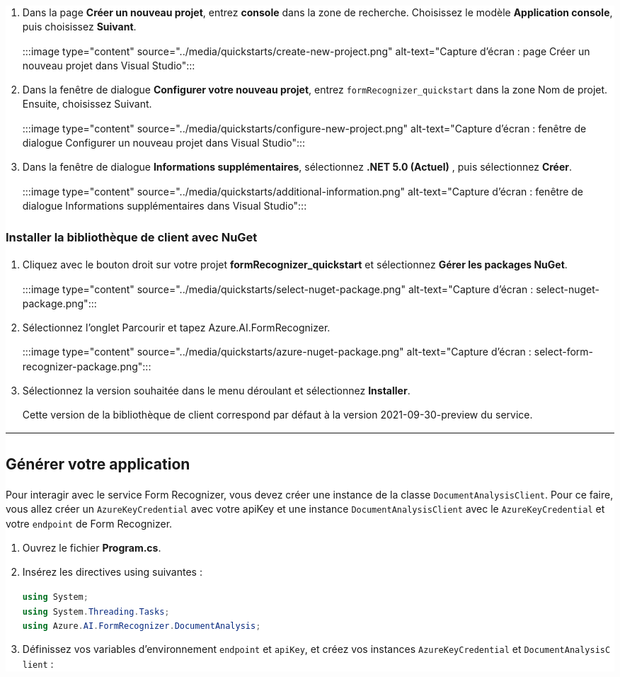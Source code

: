 1. Dans la page **Créer un nouveau projet**, entrez **console** dans la zone de recherche. Choisissez le modèle **Application console**, puis choisissez **Suivant**.

    :::image type="content" source="../media/quickstarts/create-new-project.png" alt-text="Capture d’écran : page Créer un nouveau projet dans Visual Studio":::

1. Dans la fenêtre de dialogue **Configurer votre nouveau projet**, entrez `formRecognizer_quickstart` dans la zone Nom de projet. Ensuite, choisissez Suivant.

    :::image type="content" source="../media/quickstarts/configure-new-project.png" alt-text="Capture d’écran : fenêtre de dialogue Configurer un nouveau projet dans Visual Studio":::

1. Dans la fenêtre de dialogue **Informations supplémentaires**, sélectionnez **.NET 5.0 (Actuel)** , puis sélectionnez **Créer**.

    :::image type="content" source="../media/quickstarts/additional-information.png" alt-text="Capture d’écran : fenêtre de dialogue Informations supplémentaires dans Visual Studio":::

### <a name="install-the-client-library-with-nuget"></a>Installer la bibliothèque de client avec NuGet

 1. Cliquez avec le bouton droit sur votre projet **formRecognizer_quickstart** et sélectionnez **Gérer les packages NuGet**.

    :::image type="content" source="../media/quickstarts/select-nuget-package.png" alt-text="Capture d’écran : select-nuget-package.png":::

 1. Sélectionnez l’onglet Parcourir et tapez Azure.AI.FormRecognizer.

     :::image type="content" source="../media/quickstarts/azure-nuget-package.png" alt-text="Capture d’écran : select-form-recognizer-package.png":::

 1. Sélectionnez la version souhaitée dans le menu déroulant et sélectionnez **Installer**.

     Cette version de la bibliothèque de client correspond par défaut à la version 2021-09-30-preview du service.

---

## <a name="build-your-application"></a>Générer votre application

Pour interagir avec le service Form Recognizer, vous devez créer une instance de la classe `DocumentAnalysisClient`. Pour ce faire, vous allez créer un `AzureKeyCredential` avec votre apiKey et une instance `DocumentAnalysisClient` avec le `AzureKeyCredential` et votre `endpoint` de Form Recognizer.

1. Ouvrez le fichier **Program.cs**.

1. Insérez les directives using suivantes :

    ```csharp
    using System;
    using System.Threading.Tasks;
    using Azure.AI.FormRecognizer.DocumentAnalysis;
    ```

1. Définissez vos variables d’environnement `endpoint` et `apiKey`, et créez vos instances `AzureKeyCredential` et `DocumentAnalysisClient` :
